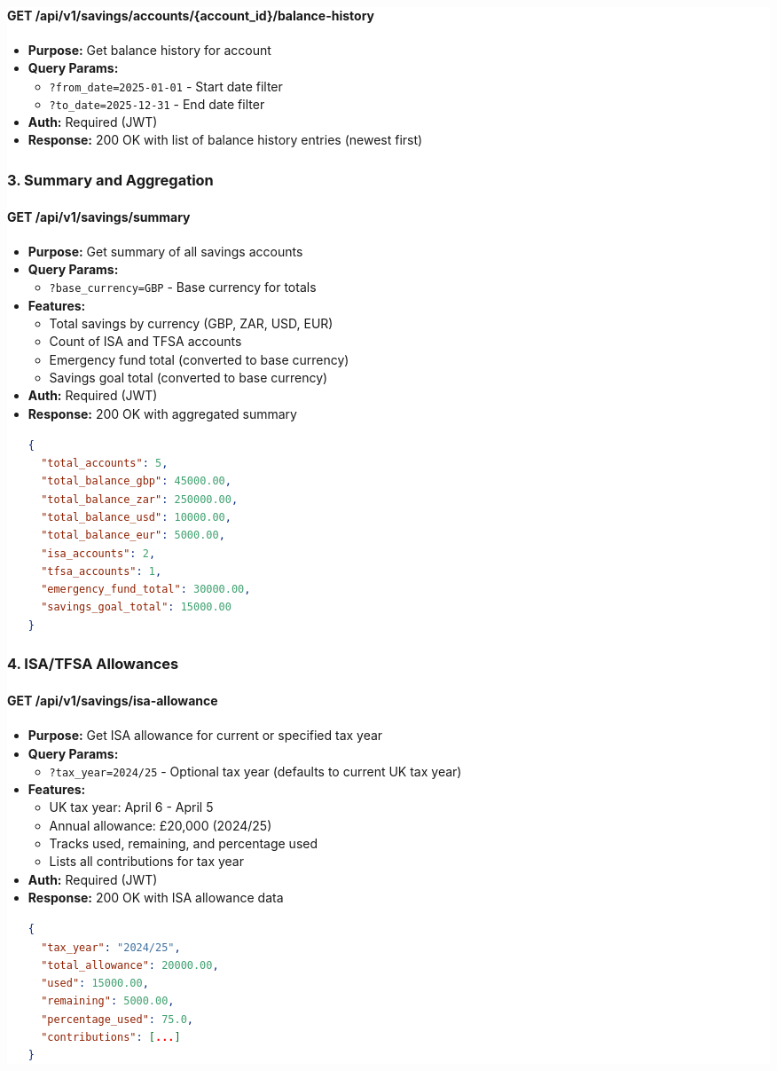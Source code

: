 #### GET /api/v1/savings/accounts/{account_id}/balance-history
- **Purpose:** Get balance history for account
- **Query Params:**
  - `?from_date=2025-01-01` - Start date filter
  - `?to_date=2025-12-31` - End date filter
- **Auth:** Required (JWT)
- **Response:** 200 OK with list of balance history entries (newest first)

### 3. Summary and Aggregation

#### GET /api/v1/savings/summary
- **Purpose:** Get summary of all savings accounts
- **Query Params:**
  - `?base_currency=GBP` - Base currency for totals
- **Features:**
  - Total savings by currency (GBP, ZAR, USD, EUR)
  - Count of ISA and TFSA accounts
  - Emergency fund total (converted to base currency)
  - Savings goal total (converted to base currency)
- **Auth:** Required (JWT)
- **Response:** 200 OK with aggregated summary
  ```json
  {
    "total_accounts": 5,
    "total_balance_gbp": 45000.00,
    "total_balance_zar": 250000.00,
    "total_balance_usd": 10000.00,
    "total_balance_eur": 5000.00,
    "isa_accounts": 2,
    "tfsa_accounts": 1,
    "emergency_fund_total": 30000.00,
    "savings_goal_total": 15000.00
  }
  ```

### 4. ISA/TFSA Allowances

#### GET /api/v1/savings/isa-allowance
- **Purpose:** Get ISA allowance for current or specified tax year
- **Query Params:**
  - `?tax_year=2024/25` - Optional tax year (defaults to current UK tax year)
- **Features:**
  - UK tax year: April 6 - April 5
  - Annual allowance: £20,000 (2024/25)
  - Tracks used, remaining, and percentage used
  - Lists all contributions for tax year
- **Auth:** Required (JWT)
- **Response:** 200 OK with ISA allowance data
  ```json
  {
    "tax_year": "2024/25",
    "total_allowance": 20000.00,
    "used": 15000.00,
    "remaining": 5000.00,
    "percentage_used": 75.0,
    "contributions": [...]
  }
  ```
